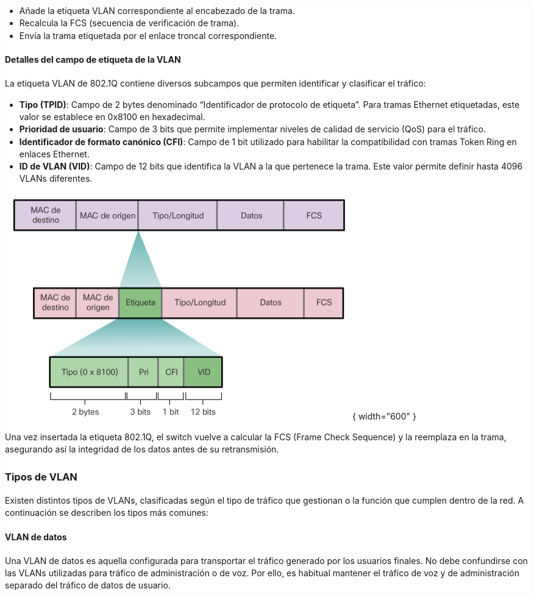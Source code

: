 - Añade la etiqueta VLAN correspondiente al encabezado de la trama.
- Recalcula la FCS (secuencia de verificación de trama).
- Envía la trama etiquetada por el enlace troncal correspondiente.

#### Detalles del campo de etiqueta de la VLAN

La etiqueta VLAN de 802.1Q contiene diversos subcampos que permiten identificar y clasificar el tráfico:

- **Tipo (TPID)**: Campo de 2 bytes denominado “Identificador de protocolo de etiqueta”. Para tramas Ethernet etiquetadas, este valor se establece en 0x8100 en hexadecimal.
- **Prioridad de usuario**: Campo de 3 bits que permite implementar niveles de calidad de servicio (QoS) para el tráfico.
- **Identificador de formato canónico (CFI)**: Campo de 1 bit utilizado para habilitar la compatibilidad con tramas Token Ring en enlaces Ethernet.
- **ID de VLAN (VID)**: Campo de 12 bits que identifica la VLAN a la que pertenece la trama. Este valor permite definir hasta 4096 VLANs diferentes.

![Formato de VLAN](assets/images/ud5/img02.png){ width="600" }

Una vez insertada la etiqueta 802.1Q, el switch vuelve a calcular la FCS (Frame Check Sequence) y la reemplaza en la trama, asegurando así la integridad de los datos antes de su retransmisión.

### Tipos de VLAN

Existen distintos tipos de VLANs, clasificadas según el tipo de tráfico que gestionan o la función que cumplen dentro de la red. A continuación se describen los tipos más comunes:

#### VLAN de datos

Una VLAN de datos es aquella configurada para transportar el tráfico generado por los usuarios finales. No debe confundirse con las VLANs utilizadas para tráfico de administración o de voz. Por ello, es habitual mantener el tráfico de voz y de administración separado del tráfico de datos de usuario.
